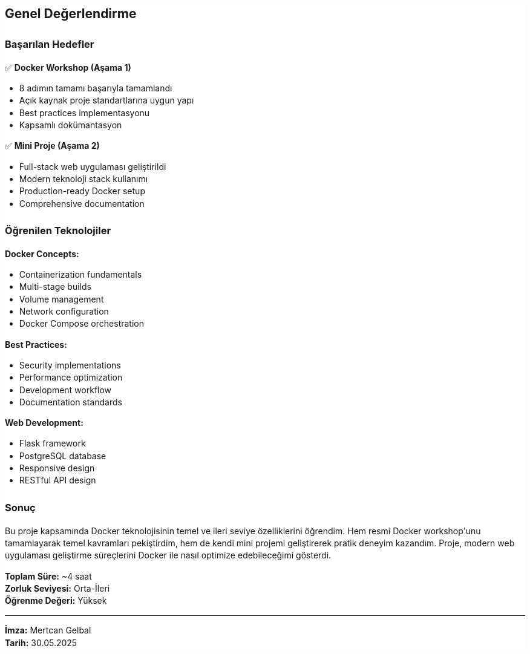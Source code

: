 
## Genel Değerlendirme

### Başarılan Hedefler

✅ **Docker Workshop (Aşama 1)**
- 8 adımın tamamı başarıyla tamamlandı
- Açık kaynak proje standartlarına uygun yapı
- Best practices implementasyonu
- Kapsamlı dokümantasyon

✅ **Mini Proje (Aşama 2)**
- Full-stack web uygulaması geliştirildi
- Modern teknoloji stack kullanımı
- Production-ready Docker setup
- Comprehensive documentation

### Öğrenilen Teknolojiler

**Docker Concepts:**
- Containerization fundamentals
- Multi-stage builds
- Volume management
- Network configuration
- Docker Compose orchestration

**Best Practices:**
- Security implementations
- Performance optimization
- Development workflow
- Documentation standards

**Web Development:**
- Flask framework
- PostgreSQL database
- Responsive design
- RESTful API design

### Sonuç

Bu proje kapsamında Docker teknolojisinin temel ve ileri seviye özelliklerini öğrendim. Hem resmi Docker workshop'unu tamamlayarak temel kavramları pekiştirdim, hem de kendi mini projemi geliştirerek pratik deneyim kazandım. Proje, modern web uygulaması geliştirme süreçlerini Docker ile nasıl optimize edebileceğimi gösterdi.

**Toplam Süre:** ~4 saat  
**Zorluk Seviyesi:** Orta-İleri  
**Öğrenme Değeri:** Yüksek  

---

**İmza:** Mertcan Gelbal  
**Tarih:** 30.05.2025

